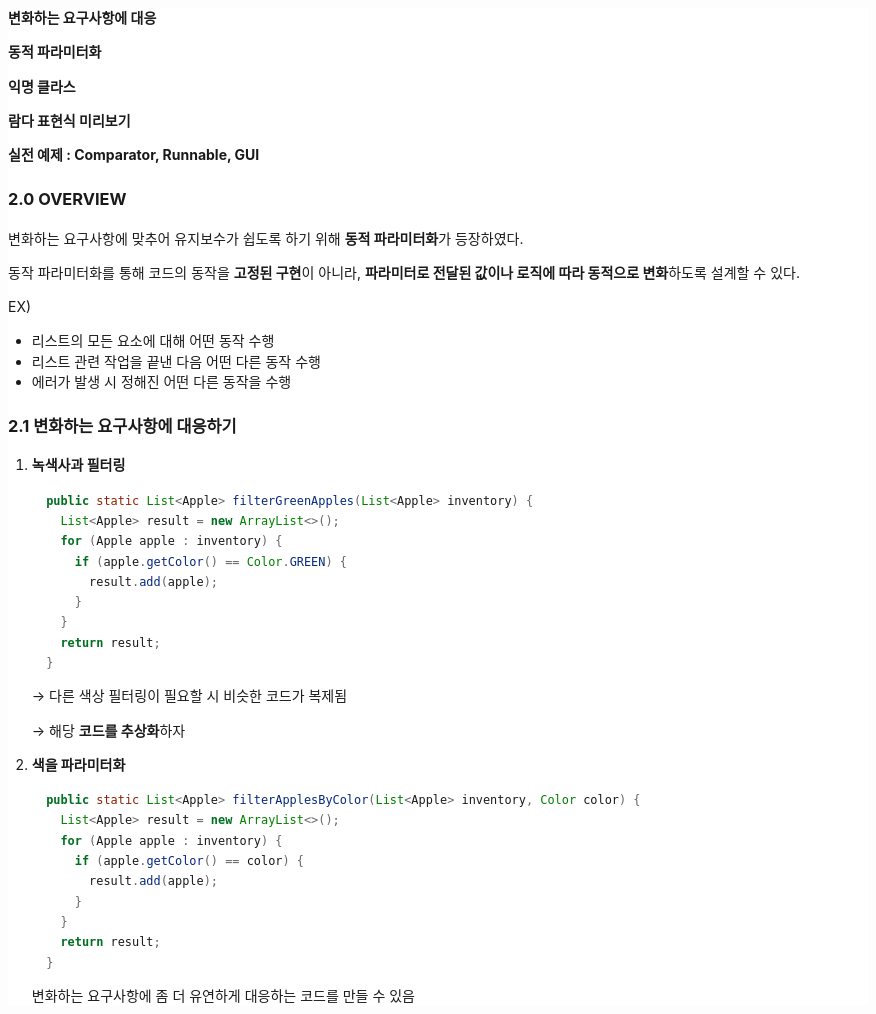 **변화하는 요구사항에 대응**

**동적 파라미터화**

**익명 클라스**

**람다 표현식 미리보기**

**실전 예제 : Comparator, Runnable, GUI**

### 2.0 OVERVIEW

변화하는 요구사항에 맞추어 유지보수가 쉽도록 하기 위해 **동적 파라미터화**가 등장하였다.

동작 파라미터화를 통해 코드의 동작을 **고정된 구현**이 아니라, **파라미터로 전달된 값이나 로직에 따라 동적으로 변화**하도록 설계할 수 있다.

EX)

- 리스트의 모든 요소에 대해 어떤 동작 수행
- 리스트 관련 작업을 끝낸 다음 어떤 다른 동작 수행
- 에러가 발생 시 정해진 어떤 다른 동작을 수행

### 2.1 변화하는 요구사항에 대응하기

1. **녹색사과 필터링**
    
    ```java
      public static List<Apple> filterGreenApples(List<Apple> inventory) {
        List<Apple> result = new ArrayList<>();
        for (Apple apple : inventory) {
          if (apple.getColor() == Color.GREEN) {
            result.add(apple);
          }
        }
        return result;
      }
    ```
    
    → 다른 색상 필터링이 필요할 시 비슷한 코드가 복제됨
    
    → 해당 **코드를 추상화**하자
    
2. **색을 파라미터화**
    
    ```java
      public static List<Apple> filterApplesByColor(List<Apple> inventory, Color color) {
        List<Apple> result = new ArrayList<>();
        for (Apple apple : inventory) {
          if (apple.getColor() == color) {
            result.add(apple);
          }
        }
        return result;
      }
    ```
    
    변화하는 요구사항에 좀 더 유연하게 대응하는 코드를 만들 수 있음
    